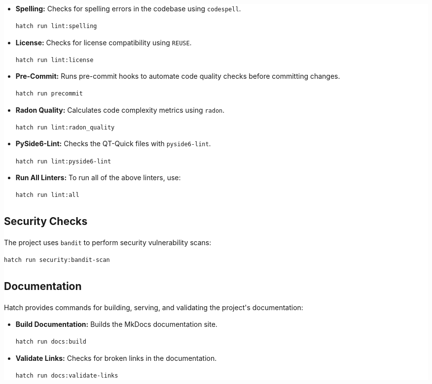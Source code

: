 *   **Spelling:** Checks for spelling errors in the codebase using `codespell`.

    ```bash
    hatch run lint:spelling
    ```

*   **License:** Checks for license compatibility using `REUSE`.

    ```bash
    hatch run lint:license
    ```

*   **Pre-Commit:** Runs pre-commit hooks to automate code quality checks before committing changes.

    ```bash
    hatch run precommit
    ```

*   **Radon Quality:** Calculates code complexity metrics using `radon`.

    ```bash
    hatch run lint:radon_quality
    ```

*   **PySide6-Lint:** Checks the QT-Quick files with `pyside6-lint`.

    ```bash
    hatch run lint:pyside6-lint
    ```

*   **Run All Linters:** To run all of the above linters, use:

    ```bash
    hatch run lint:all
    ```

## Security Checks

The project uses `bandit` to perform security vulnerability scans:

```bash
hatch run security:bandit-scan
```

## Documentation

Hatch provides commands for building, serving, and validating the project's documentation:

*   **Build Documentation:** Builds the MkDocs documentation site.

    ```bash
    hatch run docs:build
    ```

*   **Validate Links:** Checks for broken links in the documentation.

    ```bash
    hatch run docs:validate-links
    ```
